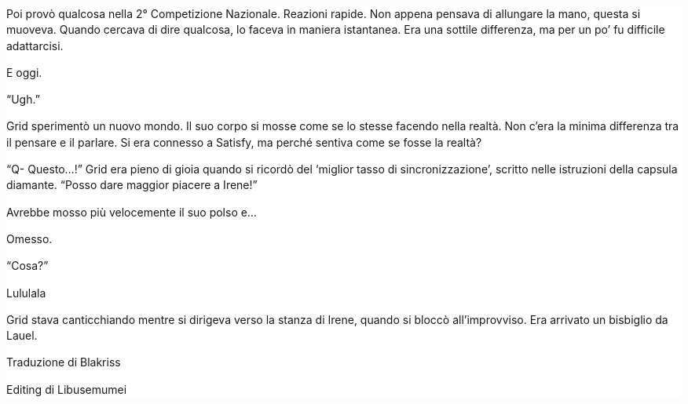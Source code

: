 
Poi provò qualcosa nella 2° Competizione Nazionale. Reazioni rapide. Non appena pensava di allungare la mano, questa si muoveva. Quando cercava di dire qualcosa, lo faceva in maniera istantanea. Era una sottile differenza, ma per un po’ fu difficile adattarcisi.


E oggi.


“Ugh.”


Grid sperimentò un nuovo mondo. Il suo corpo si mosse come se lo stesse facendo nella realtà. Non c’era la minima differenza tra il pensare e il parlare. Si era connesso a Satisfy, ma perché sentiva come se fosse la realtà?


“Q- Questo…!” Grid era pieno di gioia quando si ricordò del ‘miglior tasso di sincronizzazione’, scritto nelle istruzioni della capsula diamante. “Posso dare maggior piacere a Irene!”


Avrebbe mosso più velocemente il suo polso e…


Omesso.


“Cosa?”


Lululala


Grid stava canticchiando mentre si dirigeva verso la stanza di Irene, quando si bloccò all’improvviso. Era arrivato un bisbiglio da Lauel.










Traduzione di Blakriss


Editing di Libusemumei




                                



